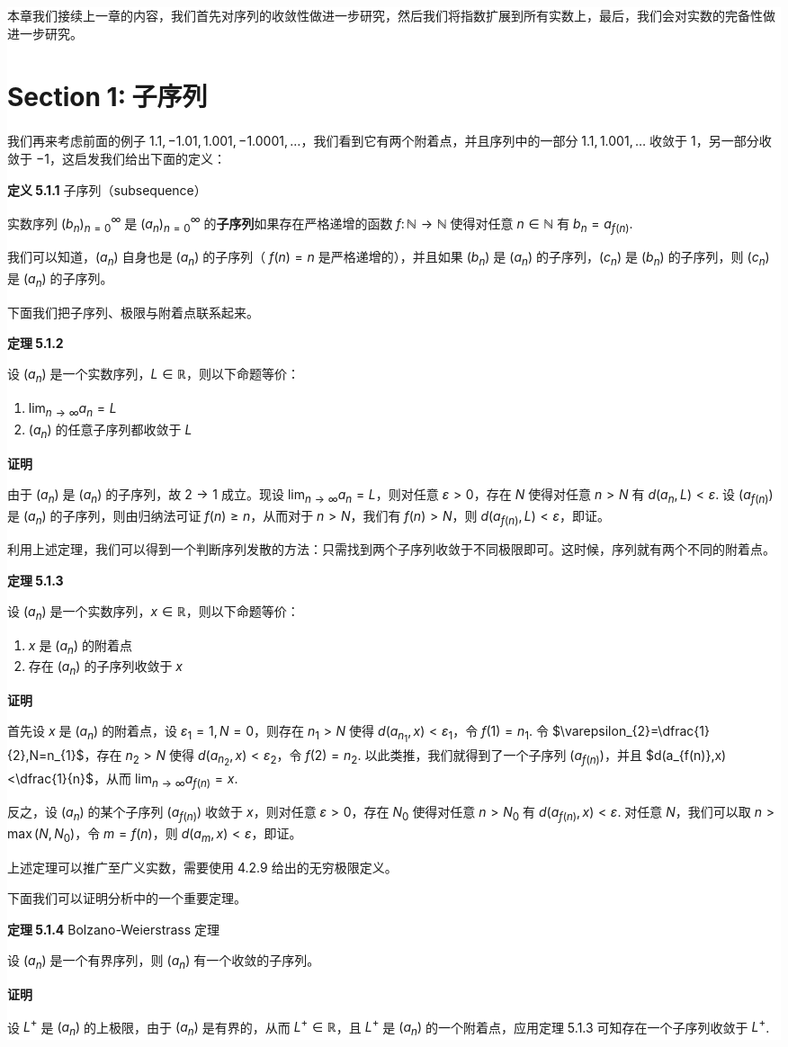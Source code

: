 本章我们接续上一章的内容，我们首先对序列的收敛性做进一步研究，然后我们将指数扩展到所有实数上，最后，我们会对实数的完备性做进一步研究。

# Section 1: 子序列

我们再来考虑前面的例子 $1.1,-1.01,1.001,-1.0001,\dots$，我们看到它有两个附着点，并且序列中的一部分 $1.1,1.001,\dots$ 收敛于 $1$，另一部分收敛于 $-1$，这启发我们给出下面的定义：

**定义 5.1.1** 子序列（subsequence）

实数序列 $(b_{n})_{n=0}^{\infty}$ 是 $(a_{n})_{n=0}^{\infty}$ 的**子序列**如果存在严格递增的函数 $f\colon \mathbb{N}\to \mathbb{N}$ 使得对任意 $n\in \mathbb{N}$ 有 $b_{n}=a_{f(n)}$.

我们可以知道，$(a_{n})$ 自身也是 $(a_{n})$ 的子序列（ $f(n)=n$ 是严格递增的），并且如果 $(b_{n})$ 是 $(a_{n})$ 的子序列，$(c_{n})$ 是 $(b_{n})$ 的子序列，则 $(c_{n})$ 是 $(a_{n})$ 的子序列。

下面我们把子序列、极限与附着点联系起来。

**定理 5.1.2**

设 $(a_{n})$ 是一个实数序列，$L\in \mathbb{R}$，则以下命题等价：

1. $\lim_{ n \to \infty }a_{n}=L$
2. $(a_{n})$ 的任意子序列都收敛于 $L$

**证明**

由于 $(a_{n})$ 是 $(a_{n})$ 的子序列，故 $2\to 1$ 成立。现设 $\lim_{ n \to \infty }a_{n}=L$，则对任意 $\varepsilon>0$，存在 $N$ 使得对任意 $n>N$ 有 $d(a_{n},L)<\varepsilon$. 设 $(a_{f(n)})$ 是 $(a_{n})$ 的子序列，则由归纳法可证 $f(n)\geq n$，从而对于 $n>N$，我们有 $f(n)>N$，则 $d(a_{f(n)},L)<\varepsilon$，即证。

利用上述定理，我们可以得到一个判断序列发散的方法：只需找到两个子序列收敛于不同极限即可。这时候，序列就有两个不同的附着点。

**定理 5.1.3**

设 $(a_{n})$ 是一个实数序列，$x \in \mathbb{R}$，则以下命题等价：

1. $x$ 是 $(a_{n})$ 的附着点
2. 存在 $(a_{n})$ 的子序列收敛于 $x$

**证明**

首先设 $x$ 是 $(a_{n})$ 的附着点，设 $\varepsilon_{1}=1,N=0$，则存在 $n_{1}>N$ 使得 $d(a_{n_{1}},x)<\varepsilon_{1}$，令 $f(1)=n_{1}$. 令 $\varepsilon_{2}=\dfrac{1}{2},N=n_{1}$，存在 $n_{2}>N$ 使得 $d(a_{n_{2}},x)<\varepsilon_{2}$，令 $f(2)=n_{2}$. 以此类推，我们就得到了一个子序列 $(a_{f(n)})$，并且 $d(a_{f(n)},x)<\dfrac{1}{n}$，从而 $\lim_{ n \to \infty }a_{f(n)}=x$.

反之，设 $(a_{n})$ 的某个子序列 $(a_{f(n)})$ 收敛于 $x$，则对任意 $\varepsilon>0$，存在 $N_{0}$ 使得对任意 $n>N_{0}$ 有 $d(a_{f(n)},x)<\varepsilon$. 对任意 $N$，我们可以取 $n>\max(N,N_{0})$，令 $m=f(n)$，则 $d(a_{m},x)<\varepsilon$，即证。

上述定理可以推广至广义实数，需要使用 4.2.9 给出的无穷极限定义。

下面我们可以证明分析中的一个重要定理。

**定理 5.1.4** Bolzano-Weierstrass 定理

设 $(a_{n})$ 是一个有界序列，则 $(a_{n})$ 有一个收敛的子序列。

**证明**

设 $L^{+}$ 是 $(a_{n})$ 的上极限，由于 $(a_{n})$ 是有界的，从而 $L^{+}\in \mathbb{R}$，且 $L^{+}$ 是 $(a_{n})$ 的一个附着点，应用定理 5.1.3 可知存在一个子序列收敛于 $L^{+}$.
